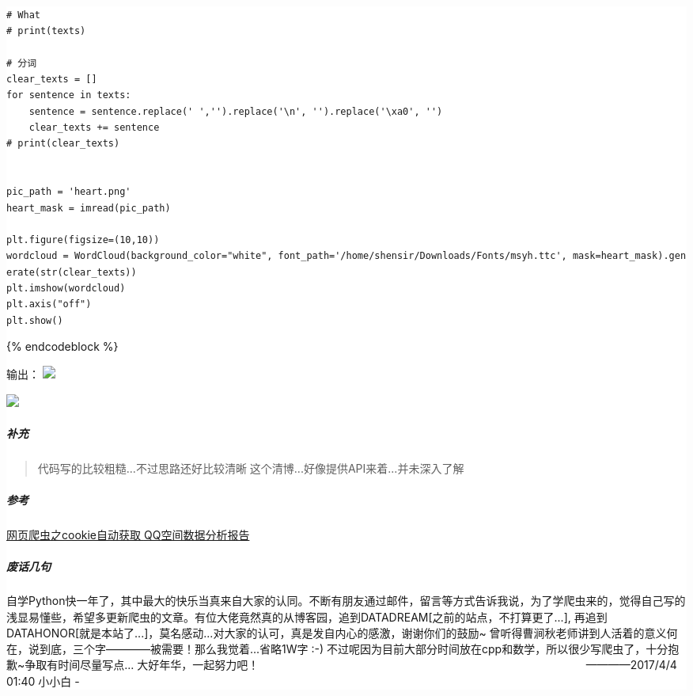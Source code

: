 
    # What
    # print(texts)

    # 分词
    clear_texts = []
    for sentence in texts:
        sentence = sentence.replace(' ','').replace('\n', '').replace('\xa0', '')
        clear_texts += sentence
    # print(clear_texts)


    pic_path = 'heart.png'
    heart_mask = imread(pic_path)

    plt.figure(figsize=(10,10))
    wordcloud = WordCloud(background_color="white", font_path='/home/shensir/Downloads/Fonts/msyh.ttc', mask=heart_mask).generate(str(clear_texts))
    plt.imshow(wordcloud)
    plt.axis("off")
    plt.show()

{% endcodeblock %}

输出：
![](http://dataimage-1252464519.costj.myqcloud.com/images/Spider/wechat/grade.png)

![](http://dataimage-1252464519.costj.myqcloud.com/images/Spider/wechat/heart_wc.png)

##### 补充

>代码写的比较粗糙...不过思路还好比较清晰
>这个清博...好像提供API来着...并未深入了解


##### 参考

[网页爬虫之cookie自动获取 ](http://kekefund.com/2016/01/21/spider-cookie/)
[QQ空间数据分析报告 ](http://datahonor.com/2017/03/02/QQ%E7%A9%BA%E9%97%B4%E6%95%B0%E6%8D%AE%E5%88%86%E6%9E%90%E6%8A%A5%E5%91%8A/)

##### 废话几句
自学Python快一年了，其中最大的快乐当真来自大家的认同。不断有朋友通过邮件，留言等方式告诉我说，为了学爬虫来的，觉得自己写的浅显易懂些，希望多更新爬虫的文章。有位大佬竟然真的从博客园，追到DATADREAM[之前的站点，不打算更了...], 再追到DATAHONOR[就是本站了...]，莫名感动...对大家的认可，真是发自内心的感激，谢谢你们的鼓励~ 曾听得曹涧秋老师讲到人活着的意义何在，说到底，三个字————被需要！那么我觉着...省略1W字 :-)
不过呢因为目前大部分时间放在cpp和数学，所以很少写爬虫了，十分抱歉~争取有时间尽量写点...
大好年华，一起努力吧！
           &nbsp;&nbsp;&nbsp;&nbsp;&nbsp;&nbsp; &nbsp;&nbsp;&nbsp;&nbsp;&nbsp;&nbsp; &nbsp;&nbsp;&nbsp;&nbsp;&nbsp;&nbsp; &nbsp;&nbsp;&nbsp;&nbsp;&nbsp;&nbsp; &nbsp;&nbsp;&nbsp;&nbsp;&nbsp;&nbsp; &nbsp;&nbsp;&nbsp;&nbsp;&nbsp;&nbsp; &nbsp;&nbsp;&nbsp;&nbsp;&nbsp;&nbsp; &nbsp;&nbsp;&nbsp;&nbsp;&nbsp;&nbsp; &nbsp;&nbsp;&nbsp;&nbsp;&nbsp;&nbsp; &nbsp;&nbsp;&nbsp;&nbsp;&nbsp;&nbsp; &nbsp;&nbsp;&nbsp;&nbsp;&nbsp;&nbsp; &nbsp;&nbsp;&nbsp;&nbsp;&nbsp;&nbsp;  &nbsp;&nbsp;&nbsp;&nbsp;&nbsp;&nbsp;  &nbsp;&nbsp;&nbsp;&nbsp;&nbsp;&nbsp;&nbsp;&nbsp;&nbsp;&nbsp;&nbsp;&nbsp;                      ————2017/4/4  01:40 小小白 
                                     -






